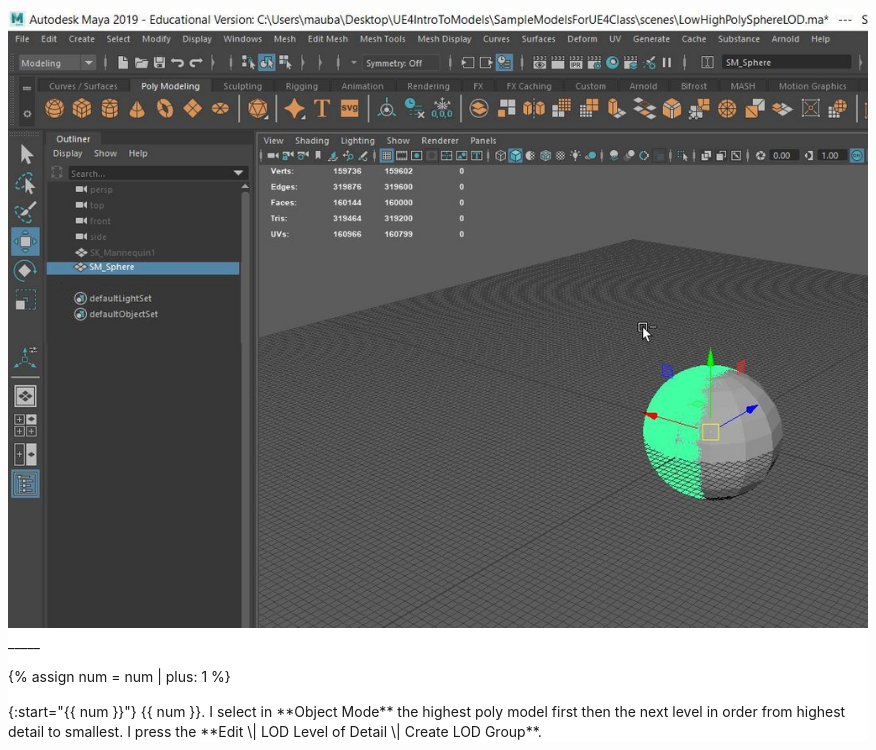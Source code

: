 <img src="images/TwoSpeheresLODMaya1.jpg"  class= "img-fluid"  alt="Create new sprite with button">  
</div>
</div>
_____ 

{% assign num = num | plus: 1 %}
<div class = "row">
<div class="col-12 col-lg-4 col align-self-center">
<div markdown = "1">
{:start="{{ num }}"}
{{ num }}. I select in **Object Mode** the highest poly model first then the next level in order from highest detail to smallest.  I press the **Edit \| LOD Level of Detail \| Create LOD Group**.
</div>
</div>
<div class="col-12 col-lg-8">
